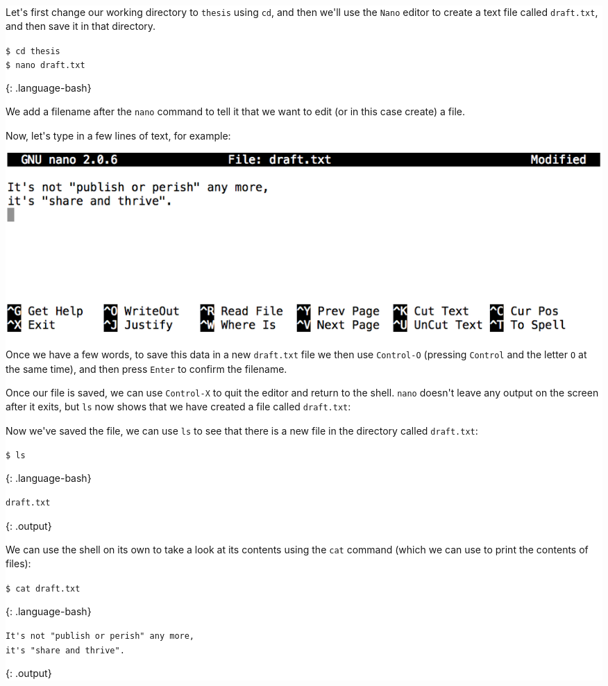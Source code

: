 Let's first change our working directory to `thesis` using `cd`,
and then we'll use the `Nano` editor to create a text file called `draft.txt`, and then save it in that directory.

~~~
$ cd thesis
$ nano draft.txt
~~~
{: .language-bash}

We add a filename after the `nano` command to tell it that we want to edit (or in this case create) a file.

Now, let's type in a few lines of text, for example:

![Nano in action](fig/nano-screenshot.png)

Once we have a few words, to save this data in a new `draft.txt` file we then use `Control-O` (pressing `Control` and the letter `O` at the same time), and then press
`Enter` to confirm the filename.

Once our file is saved,
we can use `Control-X` to quit the editor and return to the shell.
`nano` doesn't leave any output on the screen after it exits,
but `ls` now shows that we have created a file called `draft.txt`:

Now we've saved the file, we can use `ls` to see that there is a new file in the directory called `draft.txt`:

~~~
$ ls
~~~
{: .language-bash}
~~~
draft.txt
~~~
{: .output}

We can use the shell on its own to take a look at its contents using the `cat` command (which we can use to print the contents of files):

~~~
$ cat draft.txt
~~~
{: .language-bash}
~~~
It's not "publish or perish" any more,
it's "share and thrive".
~~~
{: .output}
